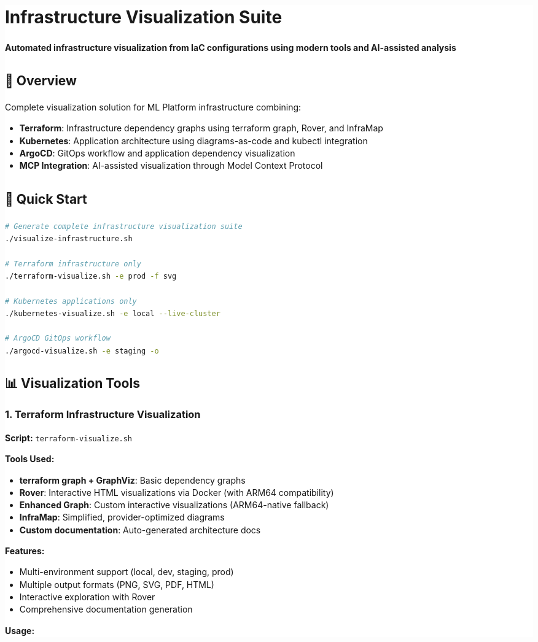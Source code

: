 # Infrastructure Visualization Suite

**Automated infrastructure visualization from IaC configurations using modern tools and AI-assisted analysis**

## 🎯 Overview

Complete visualization solution for ML Platform infrastructure combining:

- **Terraform**: Infrastructure dependency graphs using terraform graph, Rover, and InfraMap
- **Kubernetes**: Application architecture using diagrams-as-code and kubectl integration
- **ArgoCD**: GitOps workflow and application dependency visualization
- **MCP Integration**: AI-assisted visualization through Model Context Protocol

## 🚀 Quick Start

```bash
# Generate complete infrastructure visualization suite
./visualize-infrastructure.sh

# Terraform infrastructure only
./terraform-visualize.sh -e prod -f svg

# Kubernetes applications only  
./kubernetes-visualize.sh -e local --live-cluster

# ArgoCD GitOps workflow
./argocd-visualize.sh -e staging -o
```

## 📊 Visualization Tools

### **1. Terraform Infrastructure Visualization**

**Script:** `terraform-visualize.sh`

**Tools Used:**

- **terraform graph + GraphViz**: Basic dependency graphs
- **Rover**: Interactive HTML visualizations via Docker (with ARM64 compatibility)
- **Enhanced Graph**: Custom interactive visualizations (ARM64-native fallback)
- **InfraMap**: Simplified, provider-optimized diagrams
- **Custom documentation**: Auto-generated architecture docs

**Features:**

- Multi-environment support (local, dev, staging, prod)
- Multiple output formats (PNG, SVG, PDF, HTML)
- Interactive exploration with Rover
- Comprehensive documentation generation

**Usage:**
